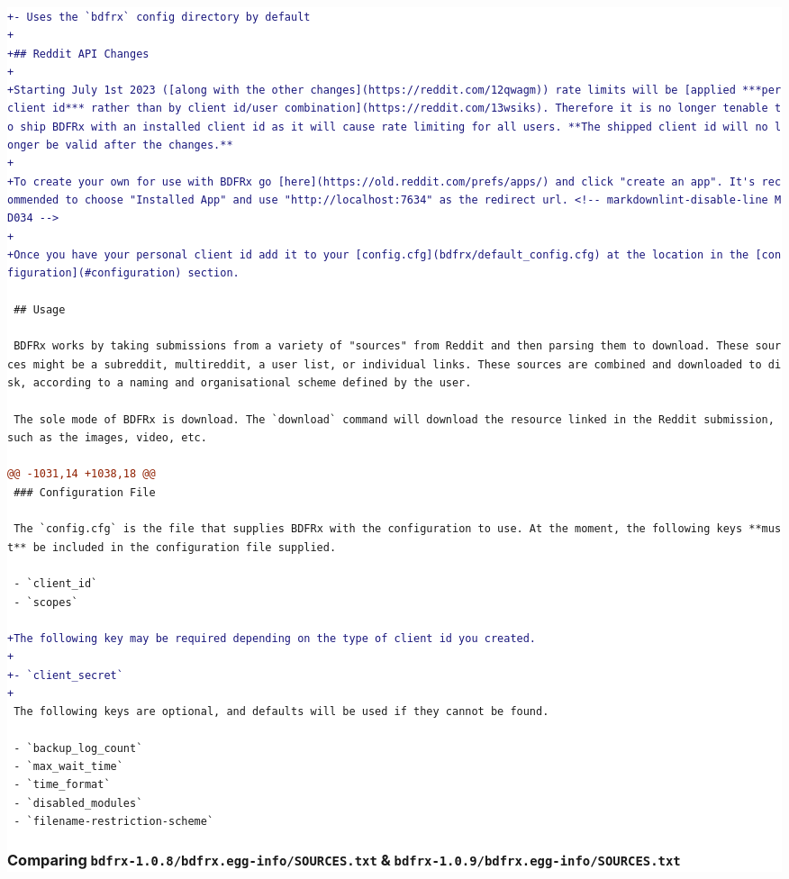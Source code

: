 ```diff
+- Uses the `bdfrx` config directory by default
+
+## Reddit API Changes
+
+Starting July 1st 2023 ([along with the other changes](https://reddit.com/12qwagm)) rate limits will be [applied ***per client id*** rather than by client id/user combination](https://reddit.com/13wsiks). Therefore it is no longer tenable to ship BDFRx with an installed client id as it will cause rate limiting for all users. **The shipped client id will no longer be valid after the changes.**
+
+To create your own for use with BDFRx go [here](https://old.reddit.com/prefs/apps/) and click "create an app". It's recommended to choose "Installed App" and use "http://localhost:7634" as the redirect url. <!-- markdownlint-disable-line MD034 -->
+
+Once you have your personal client id add it to your [config.cfg](bdfrx/default_config.cfg) at the location in the [configuration](#configuration) section.
 
 ## Usage
 
 BDFRx works by taking submissions from a variety of "sources" from Reddit and then parsing them to download. These sources might be a subreddit, multireddit, a user list, or individual links. These sources are combined and downloaded to disk, according to a naming and organisational scheme defined by the user.
 
 The sole mode of BDFRx is download. The `download` command will download the resource linked in the Reddit submission, such as the images, video, etc.
 
@@ -1031,14 +1038,18 @@
 ### Configuration File
 
 The `config.cfg` is the file that supplies BDFRx with the configuration to use. At the moment, the following keys **must** be included in the configuration file supplied.
 
 - `client_id`
 - `scopes`
 
+The following key may be required depending on the type of client id you created.
+
+- `client_secret`
+
 The following keys are optional, and defaults will be used if they cannot be found.
 
 - `backup_log_count`
 - `max_wait_time`
 - `time_format`
 - `disabled_modules`
 - `filename-restriction-scheme`
```

### Comparing `bdfrx-1.0.8/bdfrx.egg-info/SOURCES.txt` & `bdfrx-1.0.9/bdfrx.egg-info/SOURCES.txt`
